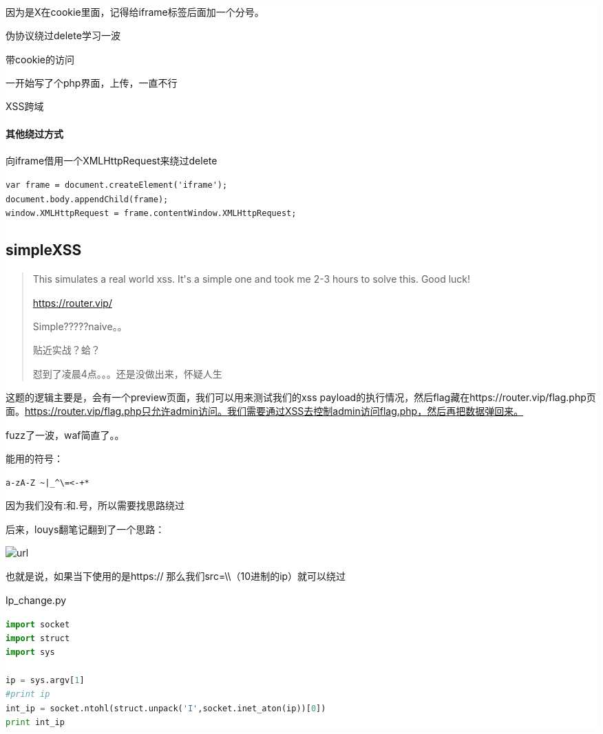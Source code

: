 因为是X在cookie里面，记得给iframe标签后面加一个分号。

伪协议绕过delete学习一波

带cookie的访问

一开始写了个php界面，上传，一直不行

XSS跨域

#### 其他绕过方式

向iframe借用一个XMLHttpRequest来绕过delete

```html
var frame = document.createElement('iframe');
document.body.appendChild(frame);
window.XMLHttpRequest = frame.contentWindow.XMLHttpRequest;
```





## simpleXSS

> This simulates a real world xss. It's a simple one and took me 2-3 hours to solve this. Good luck!
>
> https://router.vip/
>
> Simple?????naive。。
>
> 贴近实战？蛤？
>
> 怼到了凌晨4点。。。还是没做出来，怀疑人生

这题的逻辑主要是，会有一个preview页面，我们可以用来测试我们的xss payload的执行情况，然后flag藏在https://router.vip/flag.php页面。https://router.vip/flag.php只允许admin访问。我们需要通过XSS去控制admin访问flag.php，然后再把数据弹回来。

fuzz了一波，waf简直了。。

能用的符号：

```
a-zA-Z ~|_^\=<-+*
```

因为我们没有:和.号，所以需要找思路绕过

后来，louys翻笔记翻到了一个思路：

![url](http://momomoxiaoxi.com/img/post/0ctf/url.png)



也就是说，如果当下使用的是https:// 那么我们src=\\\（10进制的ip）就可以绕过

Ip_change.py

```python
import socket
import struct
import sys

ip = sys.argv[1]
#print ip
int_ip = socket.ntohl(struct.unpack('I',socket.inet_aton(ip))[0])
print int_ip
```
